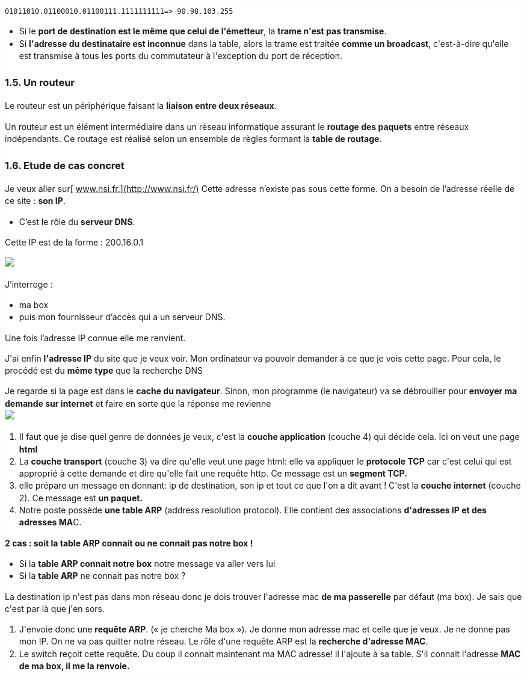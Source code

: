 ```01011010.01100010.01100111.1111111111=> 90.98.103.255```
- Si le **port de destination est le même que celui de l'émetteur**, la **trame n'est pas transmise**.  
- Si **l'adresse du destinataire est inconnue** dans la table, alors la trame est traitée **comme un broadcast**, c'est-à-dire qu'elle est transmise à tous les ports du commutateur à l'exception du port de réception. 

### **1.5. Un<a name="_page3_x40.00_y209.92"></a> routeur** 

Le routeur est un périphérique faisant la **liaison entre deux réseaux**.  

Un routeur est un élément intermédiaire dans un réseau informatique assurant le **routage des paquets** entre réseaux indépendants. Ce routage est réalisé selon un ensemble de règles formant la **table de routage**.  

### **1.6. Etude<a name="_page3_x40.00_y273.92"></a> de cas concret** 

Je veux aller sur[ www.nsi.fr.](http://www.nsi.fr/) Cette adresse n’existe pas sous cette forme. On a besoin de l’adresse réelle de ce site : **son IP**.  

- C’est le rôle du **serveur DNS**. 

Cette IP est de la forme : 200.16.0.1  

![](Aspose.Words.15f906fb-bf44-45f2-afd3-4f489997c9e9.031.jpeg)

J’interroge : 

- ma box  
- puis mon fournisseur d’accès qui a un serveur DNS.  

Une fois l’adresse IP connue elle me renvient. 

J'ai enfin **l'adresse IP** du site que je veux voir. Mon ordinateur va pouvoir demander à ce que je vois cette page. Pour cela, le procédé est du **même type** que la recherche DNS 

Je regarde si la page est dans le **cache du navigateur**. Sinon, mon programme (le navigateur) va se débrouiller  pour **envoyer ma demande sur internet** et faire en sorte  que la réponse me revienne   
![](Aspose.Words.15f906fb-bf44-45f2-afd3-4f489997c9e9.032.jpeg)
1. Il faut que je dise quel genre de données je veux, c'est la **couche application** (couche 4) qui décide cela. Ici on veut une page **html** 
2. La **couche transport** (couche 3) va dire qu'elle veut une page html: elle va appliquer le **protocole TCP** car c'est celui qui est approprié à cette demande et dire qu'elle fait une requête http. Ce message est un **segment TCP.** 
3. elle prépare un message en donnant: ip de destination, son ip et tout ce que l'on a dit avant  ! C'est la **couche internet** (couche 2). Ce message est **un paquet.** 
4. Notre poste possède **une table ARP** (address resolution protocol). Elle contient des associations **d'adresses IP et des adresses MA**C. 

**2 cas : soit la table ARP connait ou ne connait pas notre box !** 

- Si la **table ARP connait notre box** notre message va aller vers lui 
- Si la **table ARP** ne connait pas notre box ? 

La destination ip n'est pas dans mon réseau donc je dois trouver l'adresse mac **de ma passerelle** par défaut (ma box). Je sais que c'est par là que j'en sors. 

1. J'envoie donc une **requête ARP**. (« je cherche Ma box  »). Je donne mon adresse mac et celle que je veux. Je ne donne pas mon IP. On ne va pas quitter notre réseau. Le rôle d'une requête ARP est la **recherche d'adresse MAC**. 
2. Le switch reçoit cette requête. Du coup il connait maintenant ma MAC adresse! il l'ajoute à sa table. S'il connait l'adresse **MAC de ma box, il me la renvoie.** 
```